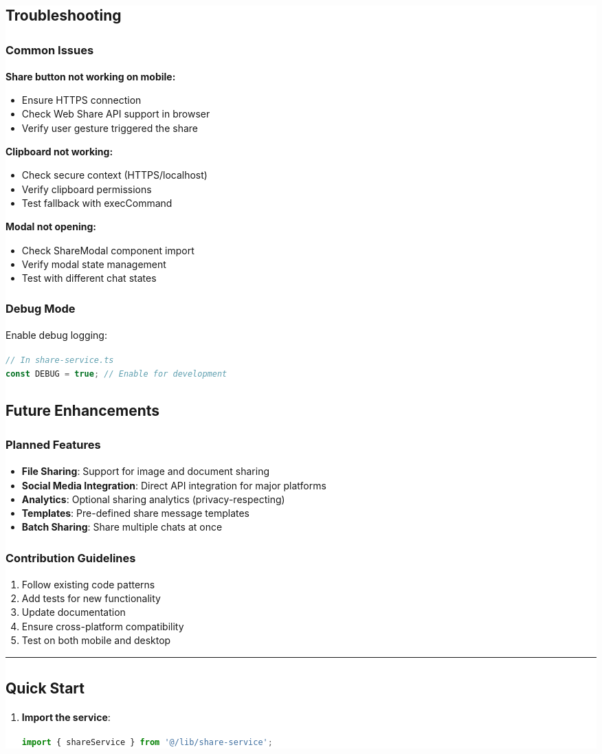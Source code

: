 ## Troubleshooting

### Common Issues

**Share button not working on mobile:**
- Ensure HTTPS connection
- Check Web Share API support in browser
- Verify user gesture triggered the share

**Clipboard not working:**
- Check secure context (HTTPS/localhost)
- Verify clipboard permissions
- Test fallback with execCommand

**Modal not opening:**
- Check ShareModal component import
- Verify modal state management
- Test with different chat states

### Debug Mode
Enable debug logging:
```typescript
// In share-service.ts
const DEBUG = true; // Enable for development
```

## Future Enhancements

### Planned Features
- **File Sharing**: Support for image and document sharing
- **Social Media Integration**: Direct API integration for major platforms
- **Analytics**: Optional sharing analytics (privacy-respecting)
- **Templates**: Pre-defined share message templates
- **Batch Sharing**: Share multiple chats at once

### Contribution Guidelines
1. Follow existing code patterns
2. Add tests for new functionality
3. Update documentation
4. Ensure cross-platform compatibility
5. Test on both mobile and desktop

---

## Quick Start

1. **Import the service**:
   ```typescript
   import { shareService } from '@/lib/share-service';
   ```
